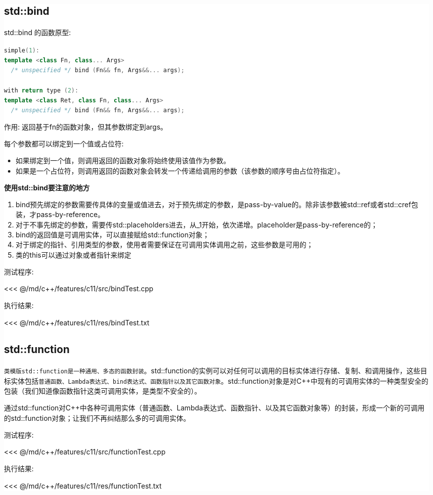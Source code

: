 ## std::bind

std::bind 的函数原型: 

``` cpp
simple(1): 	
template <class Fn, class... Args>
  /* unspecified */ bind (Fn&& fn, Args&&... args);

with return type (2): 
template <class Ret, class Fn, class... Args>
  /* unspecified */ bind (Fn&& fn, Args&&... args);
```
作用: 返回基于fn的函数对象，但其参数绑定到args。

每个参数都可以绑定到一个值或占位符: 

* 如果绑定到一个值，则调用返回的函数对象将始终使用该值作为参数。
* 如果是一个占位符，则调用返回的函数对象会转发一个传递给调用的参数（该参数的顺序号由占位符指定）。

**使用std::bind要注意的地方**

1. bind预先绑定的参数需要传具体的变量或值进去，对于预先绑定的参数，是pass-by-value的。除非该参数被std::ref或者std::cref包装，才pass-by-reference。
2. 对于不事先绑定的参数，需要传std::placeholders进去，从_1开始，依次递增。placeholder是pass-by-reference的；
3. bind的返回值是可调用实体，可以直接赋给std::function对象； 
4. 对于绑定的指针、引用类型的参数，使用者需要保证在可调用实体调用之前，这些参数是可用的；
5. 类的this可以通过对象或者指针来绑定

测试程序: 

<<< @/md/c++/features/c11/src/bindTest.cpp

执行结果: 

<<< @/md/c++/features/c11/res/bindTest.txt

## std::function
 
`类模版std::function是一种通用、多态的函数封装`。std::function的实例可以对任何可以调用的目标实体进行存储、复制、和调用操作，这些目标实体包括`普通函数、Lambda表达式、bind表达式、函数指针以及其它函数对象`。std::function对象是对C++中现有的可调用实体的一种类型安全的包装（我们知道像函数指针这类可调用实体，是类型不安全的）。

通过std::function对C++中各种可调用实体（普通函数、Lambda表达式、函数指针、以及其它函数对象等）的封装，形成一个新的可调用的std::function对象；让我们不再纠结那么多的可调用实体。

测试程序: 

<<< @/md/c++/features/c11/src/functionTest.cpp

执行结果: 

<<< @/md/c++/features/c11/res/functionTest.txt

